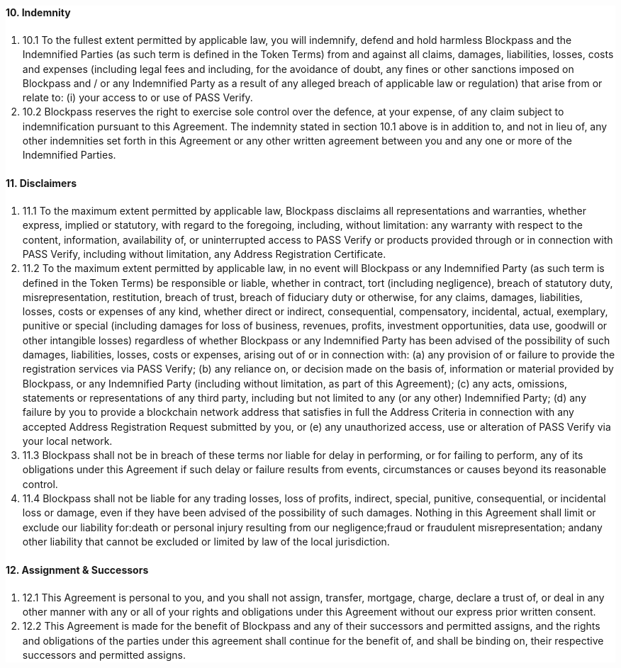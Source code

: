 #### 10. Indemnity

  1. 10.1 To the fullest extent permitted by applicable law, you will indemnify, defend and hold harmless Blockpass and the Indemnified Parties (as such term is defined in the Token Terms) from and against all claims, damages, liabilities, losses, costs and expenses (including legal fees and including, for the avoidance of doubt, any fines or other sanctions imposed on Blockpass and / or any Indemnified Party as a result of any alleged breach of applicable law or regulation) that arise from or relate to: (i) your access to or use of PASS Verify.
  2. 10.2 Blockpass reserves the right to exercise sole control over the defence, at your expense, of any claim subject to indemnification pursuant to this Agreement. The indemnity stated in section 10.1 above is in addition to, and not in lieu of, any other indemnities set forth in this Agreement or any other written agreement between you and any one or more of the Indemnified Parties.

#### 11. Disclaimers

   1. 11.1 To the maximum extent permitted by applicable law, Blockpass disclaims all representations and warranties, whether express, implied or statutory, with regard to the foregoing, including, without limitation: any warranty with respect to the content, information, availability of, or uninterrupted access to PASS Verify or products provided through or in connection with PASS Verify, including without limitation, any Address Registration Certificate.
   2. 11.2 To the maximum extent permitted by applicable law, in no event will Blockpass or any Indemnified Party (as such term is defined in the Token Terms) be responsible or liable, whether in contract, tort (including negligence), breach of statutory duty, misrepresentation, restitution, breach of trust, breach of fiduciary duty or otherwise, for any claims, damages, liabilities, losses, costs or expenses of any kind, whether direct or indirect, consequential, compensatory, incidental, actual, exemplary, punitive or special (including damages for loss of business, revenues, profits, investment opportunities, data use, goodwill or other intangible losses) regardless of whether Blockpass or any Indemnified Party has been advised of the possibility of such damages, liabilities, losses, costs or expenses, arising out of or in connection with: (a) any provision of or failure to provide the registration services via PASS Verify; (b) any reliance on, or decision made on the basis of, information or material provided by Blockpass, or any Indemnified Party (including without limitation, as part of this Agreement); (c) any acts, omissions, statements or representations of any third party, including but not limited to any (or any other) Indemnified Party; (d) any failure by you to provide a blockchain network address that satisfies in full the Address Criteria in connection with any accepted Address Registration Request submitted by you, or (e) any unauthorized access, use or alteration of PASS Verify via your local network. 
   3. 11.3 Blockpass shall not be in breach of these terms nor liable for delay in performing, or for failing to perform, any of its obligations under this Agreement if such delay or failure results from events, circumstances or causes beyond its reasonable control.
   4. 11.4 Blockpass shall not be liable for any trading losses, loss of profits, indirect, special, punitive, consequential, or incidental loss or damage, even if they have been advised of the possibility of such damages. Nothing in this Agreement shall limit or exclude our liability for:death or personal injury resulting from our negligence;fraud or fraudulent misrepresentation; andany other liability that cannot be excluded or limited by law of the local jurisdiction. 

#### 12. Assignment & Successors

   1. 12.1 This Agreement is personal to you, and you shall not assign, transfer, mortgage, charge, declare a trust of, or deal in any other manner with any or all of your rights and obligations under this Agreement without our express prior written consent.
   2. 12.2 This Agreement is made for the benefit of Blockpass and any of their successors and permitted assigns, and the rights and obligations of the parties under this agreement shall continue for the benefit of, and shall be binding on, their respective successors and permitted assigns.
